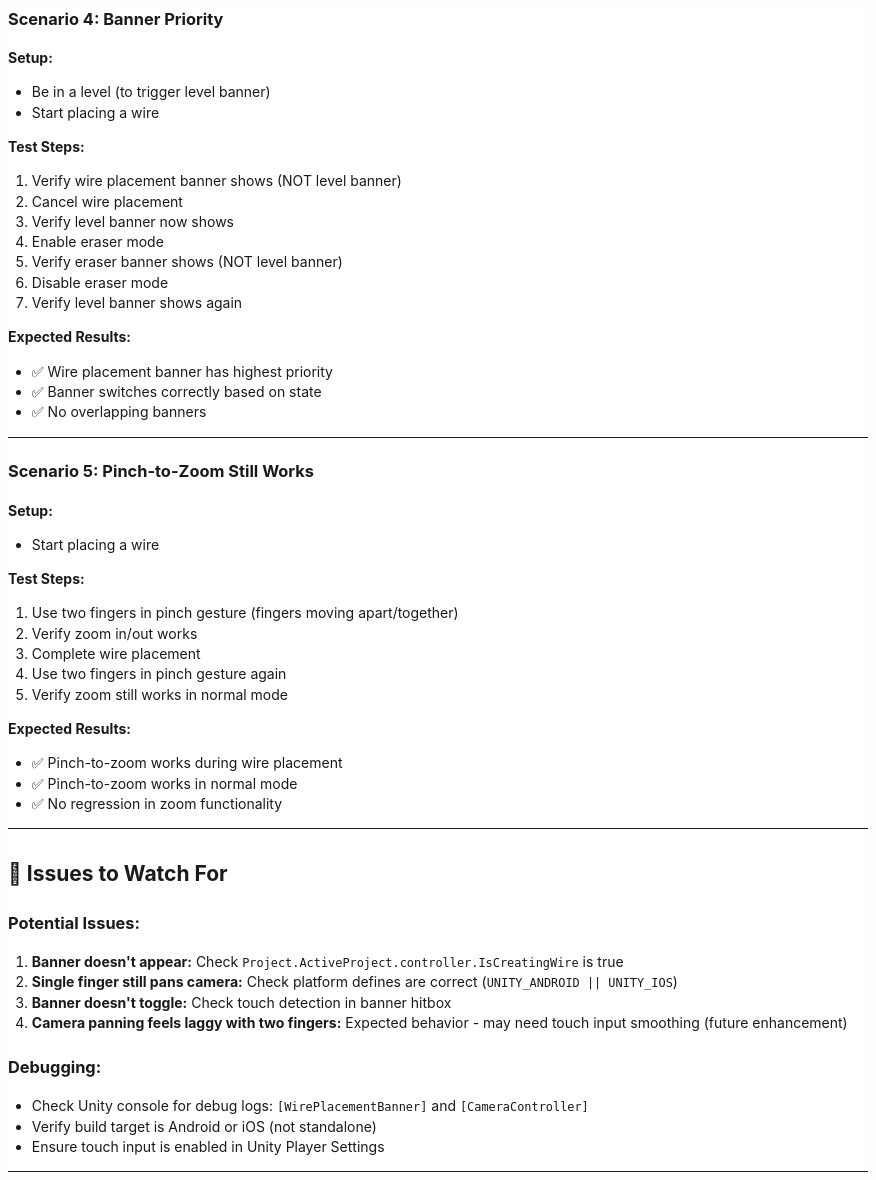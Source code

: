 
### Scenario 4: Banner Priority
**Setup:**
- Be in a level (to trigger level banner)
- Start placing a wire

**Test Steps:**
1. Verify wire placement banner shows (NOT level banner)
2. Cancel wire placement
3. Verify level banner now shows
4. Enable eraser mode
5. Verify eraser banner shows (NOT level banner)
6. Disable eraser mode
7. Verify level banner shows again

**Expected Results:**
- ✅ Wire placement banner has highest priority
- ✅ Banner switches correctly based on state
- ✅ No overlapping banners

---

### Scenario 5: Pinch-to-Zoom Still Works
**Setup:**
- Start placing a wire

**Test Steps:**
1. Use two fingers in pinch gesture (fingers moving apart/together)
2. Verify zoom in/out works
3. Complete wire placement
4. Use two fingers in pinch gesture again
5. Verify zoom still works in normal mode

**Expected Results:**
- ✅ Pinch-to-zoom works during wire placement
- ✅ Pinch-to-zoom works in normal mode
- ✅ No regression in zoom functionality

---

## 🐛 Issues to Watch For

### Potential Issues:
1. **Banner doesn't appear:** Check `Project.ActiveProject.controller.IsCreatingWire` is true
2. **Single finger still pans camera:** Check platform defines are correct (`UNITY_ANDROID || UNITY_IOS`)
3. **Banner doesn't toggle:** Check touch detection in banner hitbox
4. **Camera panning feels laggy with two fingers:** Expected behavior - may need touch input smoothing (future enhancement)

### Debugging:
- Check Unity console for debug logs: `[WirePlacementBanner]` and `[CameraController]`
- Verify build target is Android or iOS (not standalone)
- Ensure touch input is enabled in Unity Player Settings

---